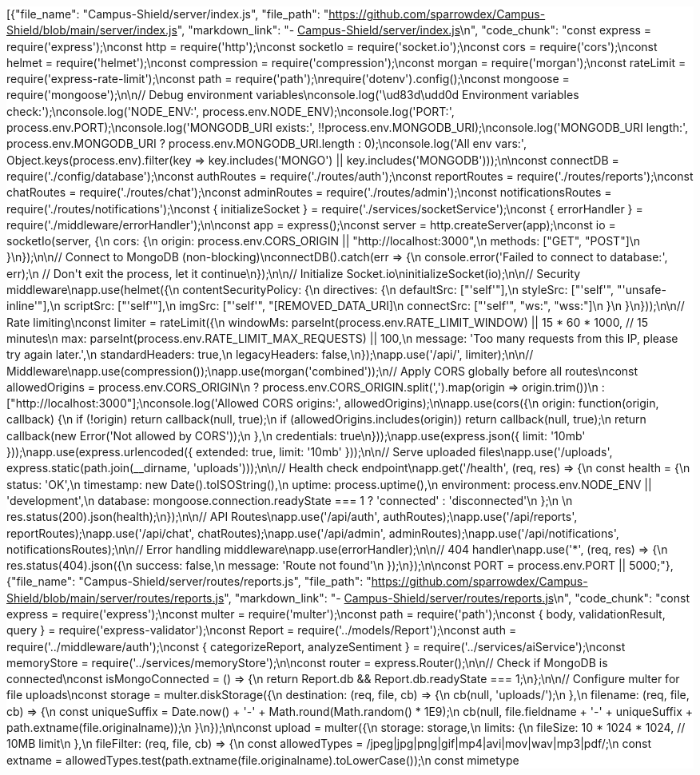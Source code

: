 <code-reference uuid='1c221bdb-3ffe-4489-9b68-23c381a783d5'>[{"file_name": "Campus-Shield/server/index.js", "file_path": "https://github.com/sparrowdex/Campus-Shield/blob/main/server/index.js", "markdown_link": "- [Campus-Shield/server/index.js](https://github.com/sparrowdex/Campus-Shield/blob/main/server/index.js)\n", "code_chunk": "const express = require('express');\nconst http = require('http');\nconst socketIo = require('socket.io');\nconst cors = require('cors');\nconst helmet = require('helmet');\nconst compression = require('compression');\nconst morgan = require('morgan');\nconst rateLimit = require('express-rate-limit');\nconst path = require('path');\nrequire('dotenv').config();\nconst mongoose = require('mongoose');\n\n// Debug environment variables\nconsole.log('\ud83d\udd0d Environment variables check:');\nconsole.log('NODE_ENV:', process.env.NODE_ENV);\nconsole.log('PORT:', process.env.PORT);\nconsole.log('MONGODB_URI exists:', !!process.env.MONGODB_URI);\nconsole.log('MONGODB_URI length:', process.env.MONGODB_URI ? process.env.MONGODB_URI.length : 0);\nconsole.log('All env vars:', Object.keys(process.env).filter(key => key.includes('MONGO') || key.includes('MONGODB')));\n\nconst connectDB = require('./config/database');\nconst authRoutes = require('./routes/auth');\nconst reportRoutes = require('./routes/reports');\nconst chatRoutes = require('./routes/chat');\nconst adminRoutes = require('./routes/admin');\nconst notificationsRoutes = require('./routes/notifications');\nconst { initializeSocket } = require('./services/socketService');\nconst { errorHandler } = require('./middleware/errorHandler');\n\nconst app = express();\nconst server = http.createServer(app);\nconst io = socketIo(server, {\n  cors: {\n    origin: process.env.CORS_ORIGIN || \"http://localhost:3000\",\n    methods: [\"GET\", \"POST\"]\n  }\n});\n\n// Connect to MongoDB (non-blocking)\nconnectDB().catch(err => {\n  console.error('Failed to connect to database:', err);\n  // Don't exit the process, let it continue\n});\n\n// Initialize Socket.io\ninitializeSocket(io);\n\n// Security middleware\napp.use(helmet({\n  contentSecurityPolicy: {\n    directives: {\n      defaultSrc: [\"'self'\"],\n      styleSrc: [\"'self'\", \"'unsafe-inline'\"],\n      scriptSrc: [\"'self'\"],\n      imgSrc: [\"'self'\", \"[REMOVED_DATA_URI]\n      connectSrc: [\"'self'\", \"ws:\", \"wss:\"]\n    }\n  }\n}));\n\n// Rate limiting\nconst limiter = rateLimit({\n  windowMs: parseInt(process.env.RATE_LIMIT_WINDOW) || 15 * 60 * 1000, // 15 minutes\n  max: parseInt(process.env.RATE_LIMIT_MAX_REQUESTS) || 100,\n  message: 'Too many requests from this IP, please try again later.',\n  standardHeaders: true,\n  legacyHeaders: false,\n});\napp.use('/api/', limiter);\n\n// Middleware\napp.use(compression());\napp.use(morgan('combined'));\n// Apply CORS globally before all routes\nconst allowedOrigins = process.env.CORS_ORIGIN\n  ? process.env.CORS_ORIGIN.split(',').map(origin => origin.trim())\n  : [\"http://localhost:3000\"];\nconsole.log('Allowed CORS origins:', allowedOrigins);\n\napp.use(cors({\n  origin: function(origin, callback) {\n    if (!origin) return callback(null, true);\n    if (allowedOrigins.includes(origin)) return callback(null, true);\n    return callback(new Error('Not allowed by CORS'));\n  },\n  credentials: true\n}));\napp.use(express.json({ limit: '10mb' }));\napp.use(express.urlencoded({ extended: true, limit: '10mb' }));\n\n// Serve uploaded files\napp.use('/uploads', express.static(path.join(__dirname, 'uploads')));\n\n// Health check endpoint\napp.get('/health', (req, res) => {\n  const health = {\n    status: 'OK',\n    timestamp: new Date().toISOString(),\n    uptime: process.uptime(),\n    environment: process.env.NODE_ENV || 'development',\n    database: mongoose.connection.readyState === 1 ? 'connected' : 'disconnected'\n  };\n  \n  res.status(200).json(health);\n});\n\n// API Routes\napp.use('/api/auth', authRoutes);\napp.use('/api/reports', reportRoutes);\napp.use('/api/chat', chatRoutes);\napp.use('/api/admin', adminRoutes);\napp.use('/api/notifications', notificationsRoutes);\n\n// Error handling middleware\napp.use(errorHandler);\n\n// 404 handler\napp.use('*', (req, res) => {\n  res.status(404).json({\n    success: false,\n    message: 'Route not found'\n  });\n});\n\nconst PORT = process.env.PORT || 5000;"}, {"file_name": "Campus-Shield/server/routes/reports.js", "file_path": "https://github.com/sparrowdex/Campus-Shield/blob/main/server/routes/reports.js", "markdown_link": "- [Campus-Shield/server/routes/reports.js](https://github.com/sparrowdex/Campus-Shield/blob/main/server/routes/reports.js)\n", "code_chunk": "const express = require('express');\nconst multer = require('multer');\nconst path = require('path');\nconst { body, validationResult, query } = require('express-validator');\nconst Report = require('../models/Report');\nconst auth = require('../middleware/auth');\nconst { categorizeReport, analyzeSentiment } = require('../services/aiService');\nconst memoryStore = require('../services/memoryStore');\n\nconst router = express.Router();\n\n// Check if MongoDB is connected\nconst isMongoConnected = () => {\n  return Report.db && Report.db.readyState === 1;\n};\n\n// Configure multer for file uploads\nconst storage = multer.diskStorage({\n  destination: (req, file, cb) => {\n    cb(null, 'uploads/');\n  },\n  filename: (req, file, cb) => {\n    const uniqueSuffix = Date.now() + '-' + Math.round(Math.random() * 1E9);\n    cb(null, file.fieldname + '-' + uniqueSuffix + path.extname(file.originalname));\n  }\n});\n\nconst upload = multer({\n  storage: storage,\n  limits: {\n    fileSize: 10 * 1024 * 1024, // 10MB limit\n  },\n  fileFilter: (req, file, cb) => {\n    const allowedTypes = /jpeg|jpg|png|gif|mp4|avi|mov|wav|mp3|pdf/;\n    const extname = allowedTypes.test(path.extname(file.originalname).toLowerCase());\n    const mimetype